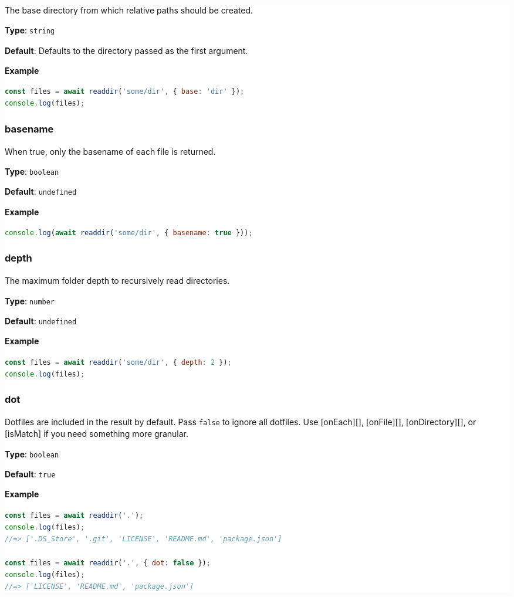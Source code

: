 The base directory from which relative paths should be created.

**Type**: `string`

**Default**: Defaults to the directory passed as the first argument.

**Example**

```js
const files = await readdir('some/dir', { base: 'dir' });
console.log(files);
```

### basename

When true, only the basename of each file is returned.

**Type**: `boolean`

**Default**: `undefined`

**Example**

```js
console.log(await readdir('some/dir', { basename: true }));
```

### depth

The maximum folder depth to recursively read directories.

**Type**: `number`

**Default**: `undefined`

**Example**

```js
const files = await readdir('some/dir', { depth: 2 });
console.log(files);
```

### dot

Dotfiles are included in the result by default. Pass `false` to ignore all dotfiles. Use [onEach][], [onFile][], [onDirectory][], or [isMatch] if you need something more granular.

**Type**: `boolean`

**Default**: `true`

**Example**

```js
const files = await readdir('.');
console.log(files);
//=> ['.DS_Store', '.git', 'LICENSE', 'README.md', 'package.json']

const files = await readdir('.', { dot: false });
console.log(files);
//=> ['LICENSE', 'README.md', 'package.json']
```
